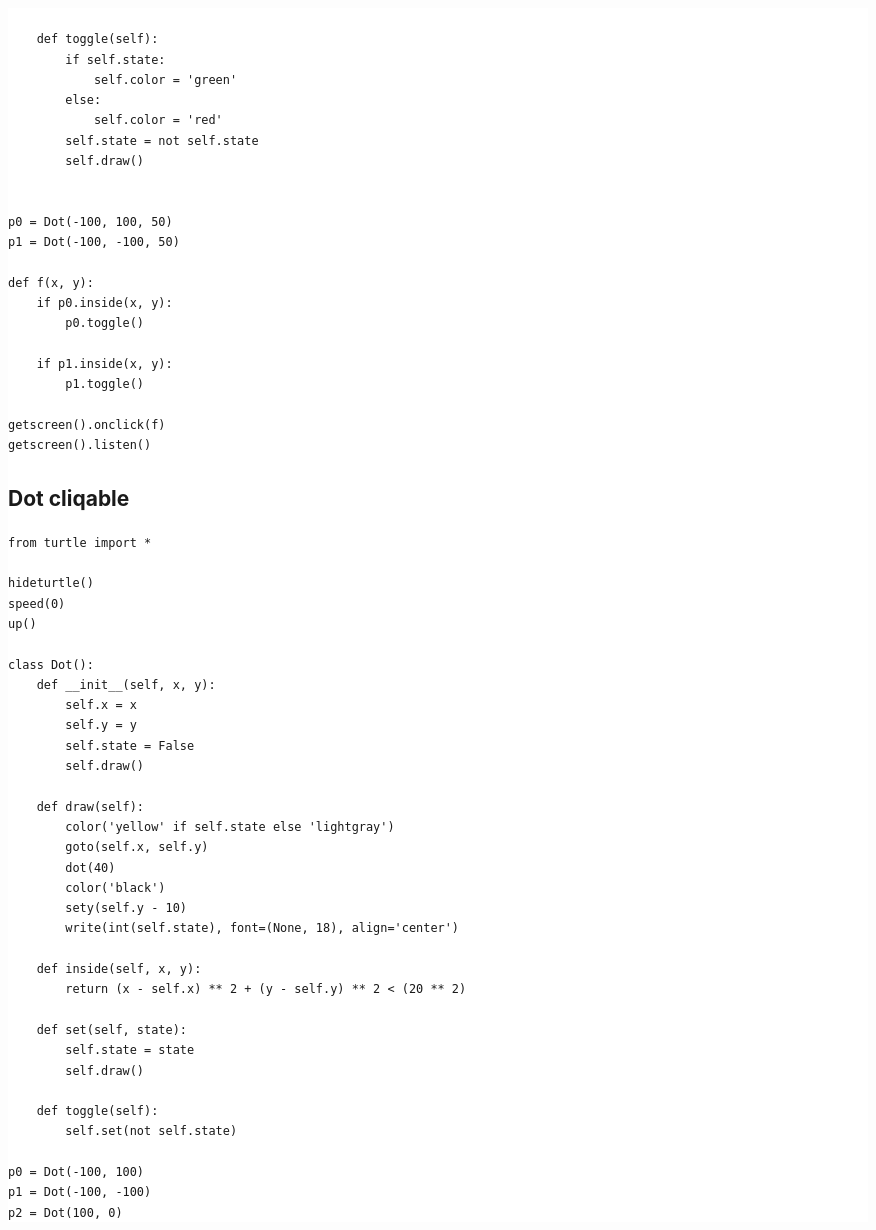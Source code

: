 ```{codeplay}
    
    def toggle(self):
        if self.state:
            self.color = 'green'
        else:
            self.color = 'red'
        self.state = not self.state
        self.draw()
    
        
p0 = Dot(-100, 100, 50)
p1 = Dot(-100, -100, 50)

def f(x, y):
    if p0.inside(x, y):
        p0.toggle()
        
    if p1.inside(x, y):
        p1.toggle()
          
getscreen().onclick(f)
getscreen().listen()
```


## Dot cliqable

```{codeplay}
from turtle import *

hideturtle()
speed(0)
up()

class Dot(): 
    def __init__(self, x, y):
        self.x = x
        self.y = y
        self.state = False
        self.draw()
        
    def draw(self):
        color('yellow' if self.state else 'lightgray')
        goto(self.x, self.y)
        dot(40)
        color('black')
        sety(self.y - 10)
        write(int(self.state), font=(None, 18), align='center')
       
    def inside(self, x, y):
        return (x - self.x) ** 2 + (y - self.y) ** 2 < (20 ** 2)
    
    def set(self, state):
        self.state = state
        self.draw()
    
    def toggle(self):
        self.set(not self.state)    
        
p0 = Dot(-100, 100)
p1 = Dot(-100, -100)
p2 = Dot(100, 0)

```